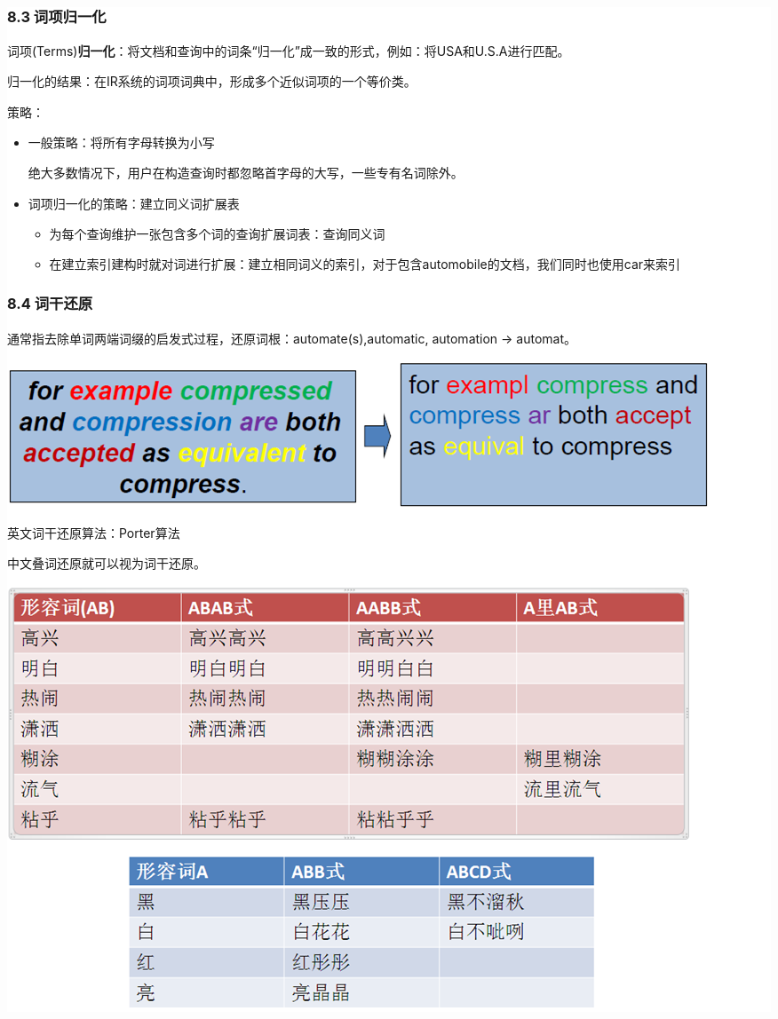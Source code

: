 ### 8.3 词项归一化

词项(Terms)**归一化**：将文档和查询中的词条“归一化”成一致的形式，例如：将USA和U.S.A进行匹配。

归一化的结果：在IR系统的词项词典中，形成多个近似词项的一个等价类。

策略：

* 一般策略：将所有字母转换为小写
  
  绝大多数情况下，用户在构造查询时都忽略首字母的大写，一些专有名词除外。

* 词项归一化的策略：建立同义词扩展表
  
  * 为每个查询维护一张包含多个词的查询扩展词表：查询同义词
  
  * 在建立索引建构时就对词进行扩展：建立相同词义的索引，对于包含automobile的文档，我们同时也使用car来索引

### 8.4 词干还原

通常指去除单词两端词缀的启发式过程，还原词根：automate(s),automatic, automation -> automat。

![](./Web数据管理.assets/2022-06-07-15-42-01-image.png)

英文词干还原算法：Porter算法

中文叠词还原就可以视为词干还原。

![](./Web数据管理.assets/2022-06-07-15-42-04-image.png)
